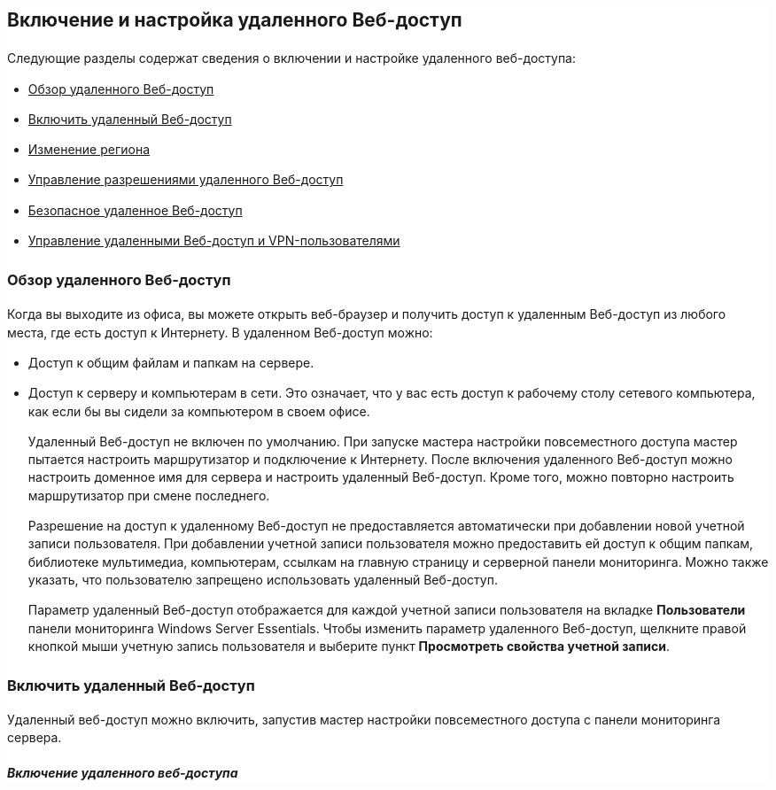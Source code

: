 ##  <a name="turn-on-and-configure-remote-web-access"></a><a name="BKMK_1"></a>Включение и настройка удаленного Веб-доступ  
 Следующие разделы содержат сведения о включении и настройке удаленного веб-доступа:  
  
-   [Обзор удаленного Веб-доступ](Manage-Remote-Web-Access-in-Windows-Server-Essentials.md#BKMK_Overview)  
  
-   [Включить удаленный Веб-доступ](Manage-Remote-Web-Access-in-Windows-Server-Essentials.md#BKMK_TurnOnRWA)  
  
-   [Изменение региона](Manage-Remote-Web-Access-in-Windows-Server-Essentials.md#BKMK_Region)  
  
-   [Управление разрешениями удаленного Веб-доступ](Manage-Remote-Web-Access-in-Windows-Server-Essentials.md#BKMK_ManagePerms)  
  
-   [Безопасное удаленное Веб-доступ](Manage-Remote-Web-Access-in-Windows-Server-Essentials.md#BKMK_SecureRWA)  
  
-   [Управление удаленными Веб-доступ и VPN-пользователями](Manage-Remote-Web-Access-in-Windows-Server-Essentials.md#BKMK_ManageRWAVPN)  
  
###  <a name="remote-web-access-overview"></a><a name="BKMK_Overview"></a>Обзор удаленного Веб-доступ  
 Когда вы выходите из офиса, вы можете открыть веб-браузер и получить доступ к удаленным Веб-доступ из любого места, где есть доступ к Интернету. В удаленном Веб-доступ можно:  
  
- Доступ к общим файлам и папкам на сервере.  
  
- Доступ к серверу и компьютерам в сети. Это означает, что у вас есть доступ к рабочему столу сетевого компьютера, как если бы вы сидели за компьютером в своем офисе.  
  
  Удаленный Веб-доступ не включен по умолчанию. При запуске мастера настройки повсеместного доступа мастер пытается настроить маршрутизатор и подключение к Интернету. После включения удаленного Веб-доступ можно настроить доменное имя для сервера и настроить удаленный Веб-доступ. Кроме того, можно повторно настроить маршрутизатор при смене последнего.  
  
  Разрешение на доступ к удаленному Веб-доступ не предоставляется автоматически при добавлении новой учетной записи пользователя. При добавлении учетной записи пользователя можно предоставить ей доступ к общим папкам, библиотеке мультимедиа, компьютерам, ссылкам на главную страницу и серверной панели мониторинга. Можно также указать, что пользователю запрещено использовать удаленный Веб-доступ.  
  
  Параметр удаленный Веб-доступ отображается для каждой учетной записи пользователя на вкладке **Пользователи** панели мониторинга Windows Server Essentials. Чтобы изменить параметр удаленного Веб-доступ, щелкните правой кнопкой мыши учетную запись пользователя и выберите пункт **Просмотреть свойства учетной записи**.  
  
###  <a name="turn-on-remote-web-access"></a><a name="BKMK_TurnOnRWA"></a>Включить удаленный Веб-доступ  
 Удаленный веб-доступ можно включить, запустив мастер настройки повсеместного доступа с панели мониторинга сервера.  
  
##### <a name="to-turn-on-remote-web-access"></a>Включение удаленного веб-доступа  
  